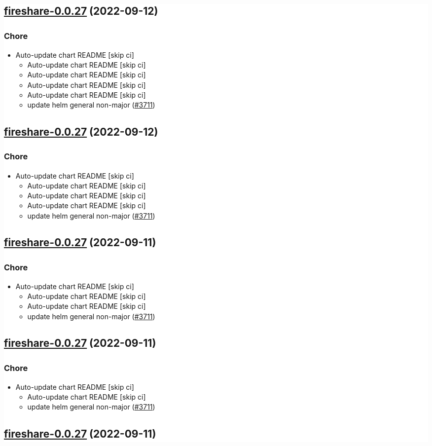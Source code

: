 ## [fireshare-0.0.27](https://github.com/truecharts/charts/compare/fireshare-0.0.26...fireshare-0.0.27) (2022-09-12)

### Chore

- Auto-update chart README [skip ci]
  - Auto-update chart README [skip ci]
  - Auto-update chart README [skip ci]
  - Auto-update chart README [skip ci]
  - Auto-update chart README [skip ci]
  - update helm general non-major ([#3711](https://github.com/truecharts/charts/issues/3711))




## [fireshare-0.0.27](https://github.com/truecharts/charts/compare/fireshare-0.0.26...fireshare-0.0.27) (2022-09-12)

### Chore

- Auto-update chart README [skip ci]
  - Auto-update chart README [skip ci]
  - Auto-update chart README [skip ci]
  - Auto-update chart README [skip ci]
  - update helm general non-major ([#3711](https://github.com/truecharts/charts/issues/3711))




## [fireshare-0.0.27](https://github.com/truecharts/charts/compare/fireshare-0.0.26...fireshare-0.0.27) (2022-09-11)

### Chore

- Auto-update chart README [skip ci]
  - Auto-update chart README [skip ci]
  - Auto-update chart README [skip ci]
  - update helm general non-major ([#3711](https://github.com/truecharts/charts/issues/3711))




## [fireshare-0.0.27](https://github.com/truecharts/charts/compare/fireshare-0.0.26...fireshare-0.0.27) (2022-09-11)

### Chore

- Auto-update chart README [skip ci]
  - Auto-update chart README [skip ci]
  - update helm general non-major ([#3711](https://github.com/truecharts/charts/issues/3711))




## [fireshare-0.0.27](https://github.com/truecharts/charts/compare/fireshare-0.0.26...fireshare-0.0.27) (2022-09-11)
